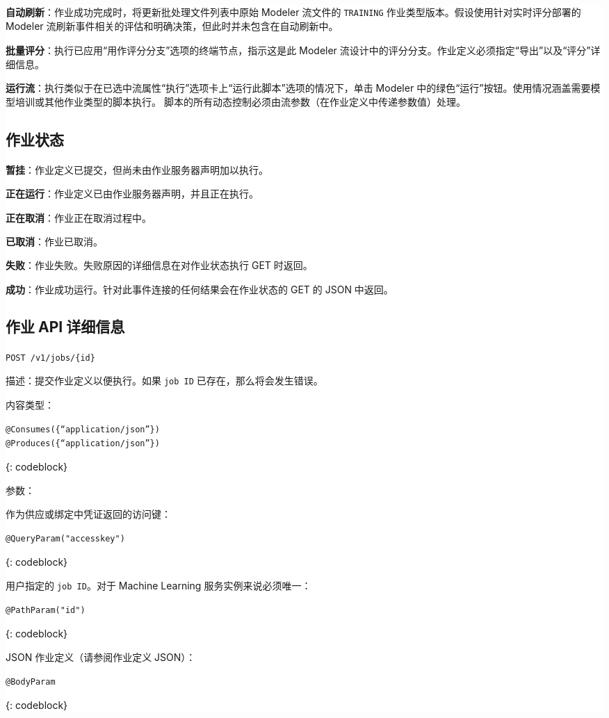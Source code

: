 **自动刷新**：作业成功完成时，将更新批处理文件列表中原始 Modeler 流文件的 `TRAINING` 作业类型版本。假设使用针对实时评分部署的 Modeler 流刷新事件相关的评估和明确决策，但此时并未包含在自动刷新中。


**批量评分**：执行已应用“用作评分分支”选项的终端节点，指示这是此 Modeler 流设计中的评分分支。作业定义必须指定“导出”以及“评分”详细信息。

**运行流**：执行类似于在已选中流属性“执行”选项卡上“运行此脚本”选项的情况下，单击 Modeler 中的绿色“运行”按钮。使用情况涵盖需要模型培训或其他作业类型的脚本执行。
脚本的所有动态控制必须由流参数（在作业定义中传递参数值）处理。


## 作业状态

**暂挂**：作业定义已提交，但尚未由作业服务器声明加以执行。

**正在运行**：作业定义已由作业服务器声明，并且正在执行。

**正在取消**：作业正在取消过程中。

**已取消**：作业已取消。

**失败**：作业失败。失败原因的详细信息在对作业状态执行 GET 时返回。

**成功**：作业成功运行。针对此事件连接的任何结果会在作业状态的 GET 的 JSON 中返回。

## 作业 API 详细信息

`POST /v1/jobs/{id}`

描述：提交作业定义以便执行。如果 `job ID` 已存在，那么将会发生错误。

内容类型：

```
@Consumes({“application/json”})
@Produces({“application/json”})
```
{: codeblock}

参数：

作为供应或绑定中凭证返回的访问键：


```
@QueryParam("accesskey")
```
{: codeblock}

用户指定的 `job ID`。对于 Machine Learning 服务实例来说必须唯一：


```
@PathParam("id")
```
{: codeblock}

JSON 作业定义（请参阅作业定义 JSON）：

```
@BodyParam
```
{: codeblock}
